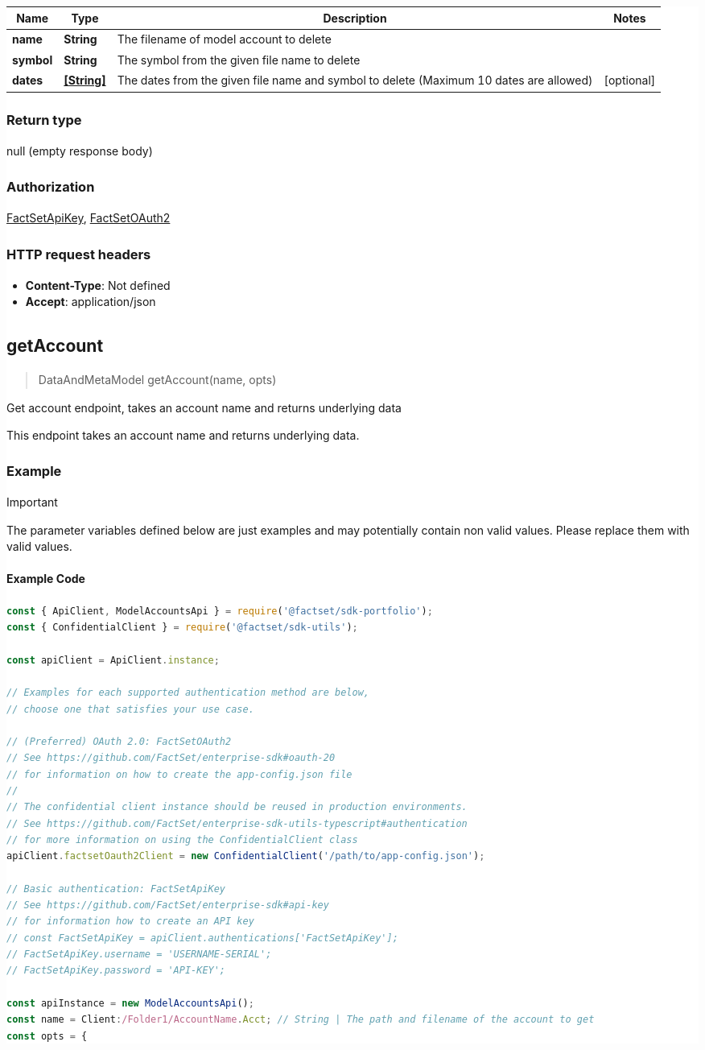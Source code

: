 
Name | Type | Description  | Notes
------------- | ------------- | ------------- | -------------
 **name** | **String**| The filename of model account to delete | 
 **symbol** | **String**| The symbol from the given file name to delete | 
 **dates** | [**[String]**](String.md)| The dates from the given file name and symbol to delete (Maximum 10 dates are allowed) | [optional] 

### Return type

null (empty response body)

### Authorization

[FactSetApiKey](../README.md#FactSetApiKey), [FactSetOAuth2](../README.md#FactSetOAuth2)

### HTTP request headers

- **Content-Type**: Not defined
- **Accept**: application/json


## getAccount

> DataAndMetaModel getAccount(name, opts)

Get account endpoint, takes an account name and returns underlying data

This endpoint takes an account name and returns underlying data.

### Example

> [!IMPORTANT]
> The parameter variables defined below are just examples and may potentially contain non valid values. Please replace them with valid values.

#### Example Code

```javascript
const { ApiClient, ModelAccountsApi } = require('@factset/sdk-portfolio');
const { ConfidentialClient } = require('@factset/sdk-utils');

const apiClient = ApiClient.instance;

// Examples for each supported authentication method are below,
// choose one that satisfies your use case.

// (Preferred) OAuth 2.0: FactSetOAuth2
// See https://github.com/FactSet/enterprise-sdk#oauth-20
// for information on how to create the app-config.json file
//
// The confidential client instance should be reused in production environments.
// See https://github.com/FactSet/enterprise-sdk-utils-typescript#authentication
// for more information on using the ConfidentialClient class
apiClient.factsetOauth2Client = new ConfidentialClient('/path/to/app-config.json');

// Basic authentication: FactSetApiKey
// See https://github.com/FactSet/enterprise-sdk#api-key
// for information how to create an API key
// const FactSetApiKey = apiClient.authentications['FactSetApiKey'];
// FactSetApiKey.username = 'USERNAME-SERIAL';
// FactSetApiKey.password = 'API-KEY';

const apiInstance = new ModelAccountsApi();
const name = Client:/Folder1/AccountName.Acct; // String | The path and filename of the account to get
const opts = {
```